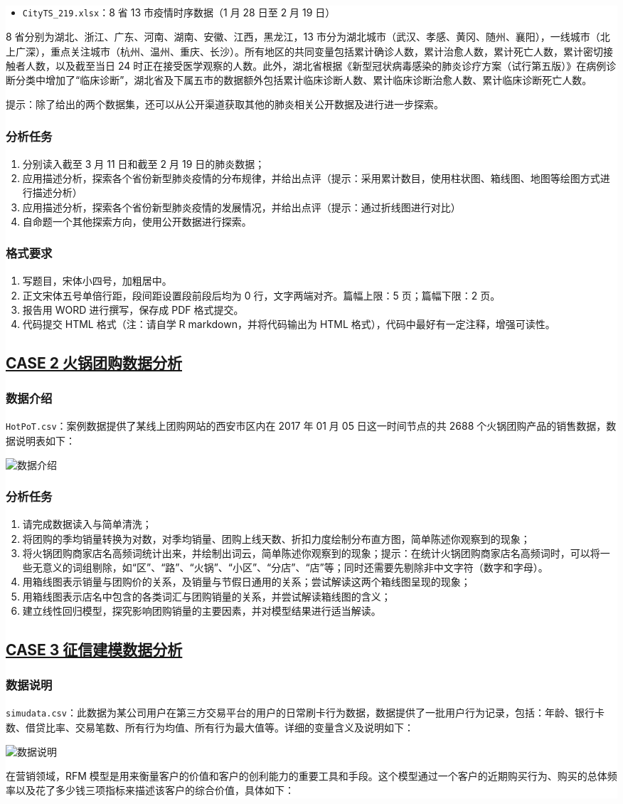 - `CityTS_219.xlsx`：8 省 13 市疫情时序数据（1 月 28 日至 2 月 19 日）

8 省分别为湖北、浙江、广东、河南、湖南、安徽、江西，黑龙江，13 市分为湖北城市（武汉、孝感、黄冈、随州、襄阳），一线城市（北上广深），重点关注城市（杭州、温州、重庆、长沙）。所有地区的共同变量包括累计确诊人数，累计治愈人数，累计死亡人数，累计密切接触者人数，以及截至当日 24 时正在接受医学观察的人数。此外，湖北省根据《新型冠状病毒感染的肺炎诊疗方案（试行第五版）》在病例诊断分类中增加了“临床诊断”，湖北省及下属五市的数据额外包括累计临床诊断人数、累计临床诊断治愈人数、累计临床诊断死亡人数。

提示：除了给出的两个数据集，还可以从公开渠道获取其他的肺炎相关公开数据及进行进一步探索。

### 分析任务

1. 分别读入截至 3 月 11 日和截至 2 月 19 日的肺炎数据；
2. 应用描述分析，探索各个省份新型肺炎疫情的分布规律，并给出点评（提示：采用累计数目，使用柱状图、箱线图、地图等绘图方式进行描述分析）
3. 应用描述分析，探索各个省份新型肺炎疫情的发展情况，并给出点评（提示：通过折线图进行对比）
4. 自命题一个其他探索方向，使用公开数据进行探索。

### 格式要求

1. 写题目，宋体小四号，加粗居中。
2. 正文宋体五号单倍行距，段间距设置段前段后均为 0 行，文字两端对齐。篇幅上限：5 页；篇幅下限：2 页。
3. 报告用 WORD 进行撰写，保存成 PDF 格式提交。
4. 代码提交 HTML 格式（注：请自学 R markdown，并将代码输出为 HTML 格式），代码中最好有一定注释，增强可读性。

## [CASE 2 火锅团购数据分析](https://zhoujianan.com/assets/school/FDU_Data_Mining/HTML/2.catering.html)

### 数据介绍

`HotPoT.csv`：案例数据提供了某线上团购网站的西安市区内在 2017 年 01 月 05 日这一时间节点的共 2688 个火锅团购产品的销售数据，数据说明表如下：

![数据介绍](https://zhoujianan.com/assets/school/FDU_Data_Mining/HW2/data_introduction.jpg)

### 分析任务

1. 请完成数据读入与简单清洗；
2. 将团购的季均销量转换为对数，对季均销量、团购上线天数、折扣力度绘制分布直方图，简单陈述你观察到的现象；
3. 将火锅团购商家店名高频词统计出来，并绘制出词云，简单陈述你观察到的现象；提示：在统计火锅团购商家店名高频词时，可以将一些无意义的词组剔除，如“区”、“路”、“火锅”、“小区”、“分店”、“店”等；同时还需要先剔除非中文字符（数字和字母）。
4. 用箱线图表示销量与团购价的关系，及销量与节假日通用的关系；尝试解读这两个箱线图呈现的现象；
5. 用箱线图表示店名中包含的各类词汇与团购销量的关系，并尝试解读箱线图的含义；
6. 建立线性回归模型，探究影响团购销量的主要因素，并对模型结果进行适当解读。

## [CASE 3 征信建模数据分析](https://zhoujianan.com/assets/school/FDU_Data_Mining/HTML/3.credit.html)

### 数据说明

`simudata.csv`：此数据为某公司用户在第三方交易平台的用户的日常刷卡行为数据，数据提供了一批用户行为记录，包括：年龄、银行卡数、借贷比率、交易笔数、所有行为均值、所有行为最大值等。详细的变量含义及说明如下：

![数据说明](https://zhoujianan.com/assets/school/FDU_Data_Mining/HW3/data_introduction.png)

在营销领域，RFM 模型是用来衡量客户的价值和客户的创利能力的重要工具和手段。这个模型通过一个客户的近期购买行为、购买的总体频率以及花了多少钱三项指标来描述该客户的综合价值，具体如下：
